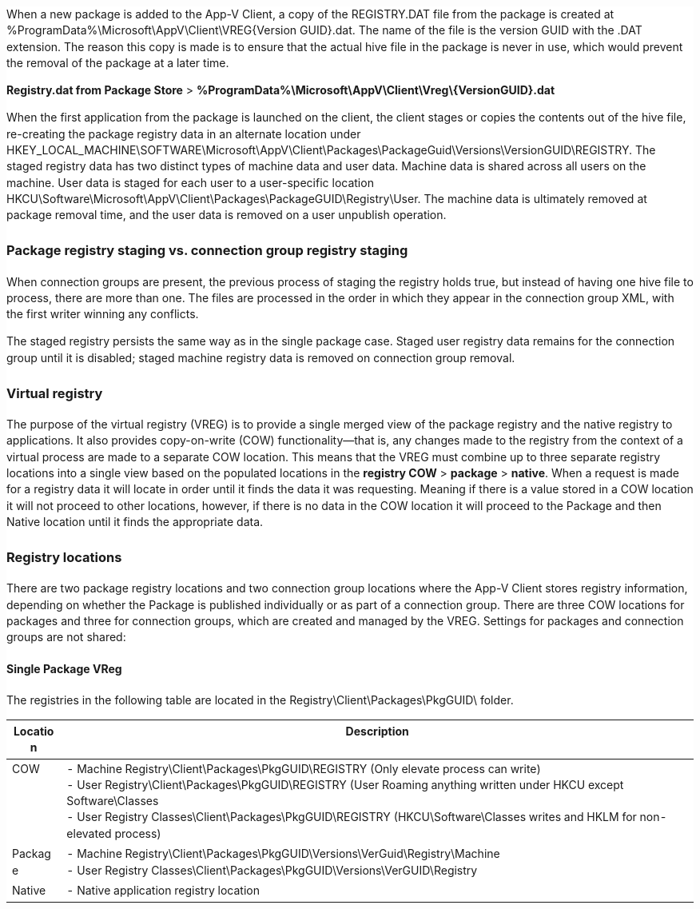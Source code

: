 When a new package is added to the App-V Client, a copy of the REGISTRY.DAT file from the package is created at %ProgramData%\Microsoft\AppV\Client\VREG\{Version GUID}.dat. The name of the file is the version GUID with the .DAT extension. The reason this copy is made is to ensure that the actual hive file in the package is never in use, which would prevent the removal of the package at a later time.

**Registry.dat from Package Store** > **%ProgramData%\Microsoft\AppV\Client\Vreg\\{VersionGUID}.dat**

When the first application from the package is launched on the client, the client stages or copies the contents out of the hive file, re-creating the package registry data in an alternate location under HKEY_LOCAL_MACHINE\SOFTWARE\Microsoft\AppV\Client\Packages\PackageGuid\Versions\VersionGUID\REGISTRY. The staged registry data has two distinct types of machine data and user data. Machine data is shared across all users on the machine. User data is staged for each user to a user-specific location HKCU\Software\Microsoft\AppV\Client\Packages\PackageGUID\Registry\User. The machine data is ultimately removed at package removal time, and the user data is removed on a user unpublish operation.

### Package registry staging vs. connection group registry staging

When connection groups are present, the previous process of staging the registry holds true, but instead of having one hive file to process, there are more than one. The files are processed in the order in which they appear in the connection group XML, with the first writer winning any conflicts.

The staged registry persists the same way as in the single package case. Staged user registry data remains for the connection group until it is disabled; staged machine registry data is removed on connection group removal.

### Virtual registry

The purpose of the virtual registry (VREG) is to provide a single merged view of the package registry and the native registry to applications. It also provides copy-on-write (COW) functionality—that is, any changes made to the registry from the context of a virtual process are made to a separate COW location. This means that the VREG must combine up to three separate registry locations into a single view based on the populated locations in the **registry COW** > **package** > **native**. When a request is made for a registry data it will locate in order until it finds the data it was requesting. Meaning if there is a value stored in a COW location it will not proceed to other locations, however, if there is no data in the COW location it will proceed to the Package and then Native location until it finds the appropriate data.

### Registry locations

There are two package registry locations and two connection group locations where the App-V Client stores registry information, depending on whether the Package is published individually or as part of a connection group. There are three COW locations for packages and three for connection groups, which are created and managed by the VREG. Settings for packages and connection groups are not shared:

#### Single Package VReg

The registries in the following table are located in the Registry\Client\Packages\PkgGUID\ folder.

|Location|Description|
|---|---|
|COW|- Machine Registry\Client\Packages\PkgGUID\REGISTRY (Only elevate process can write)<br>- User Registry\Client\Packages\PkgGUID\REGISTRY (User Roaming anything written under HKCU except Software\Classes<br>- User Registry Classes\Client\Packages\PkgGUID\REGISTRY (HKCU\Software\Classes writes and HKLM for non-elevated process)|
|Package|- Machine Registry\Client\Packages\PkgGUID\Versions\VerGuid\Registry\Machine<br>- User Registry Classes\Client\Packages\PkgGUID\Versions\VerGUID\Registry|
|Native|- Native application registry location|
